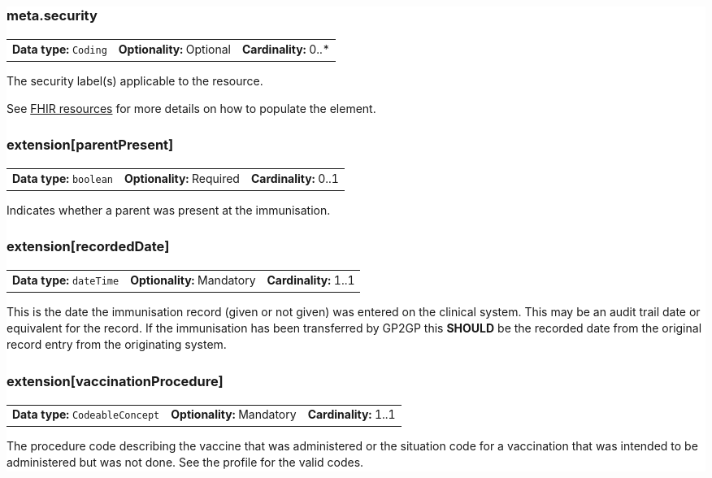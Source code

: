### meta.security ###

<table class='resource-attributes'>
  <tr>
    <td><b>Data type:</b> <code>Coding</code></td>
    <td><b>Optionality:</b> Optional</td>
    <td><b>Cardinality:</b> 0..*</td>
  </tr>
</table>

The security label(s) applicable to the resource.

See [FHIR resources](development_fhir_resource_guidance.html#resources-not-to-be-disclosed-to-a-patient) for more details on how to populate the element.

### extension[parentPresent]

<table class='resource-attributes'>
  <tr>
    <td><b>Data type:</b> <code>boolean</code></td>
    <td><b>Optionality:</b> Required</td>
    <td><b>Cardinality:</b> 0..1</td>
  </tr>
</table>

Indicates whether a parent was present at the immunisation.

### extension[recordedDate]

<table class='resource-attributes'>
  <tr>
    <td><b>Data type:</b> <code>dateTime</code></td>
    <td><b>Optionality:</b> Mandatory</td>
    <td><b>Cardinality:</b> 1..1</td>
  </tr>
</table>

This is the date the immunisation record (given or not given) was entered on the clinical system.
This may be an audit trail date or equivalent for the record.
If the immunisation has been transferred by GP2GP this **SHOULD** be the recorded date from the original record entry from the originating system.

### extension[vaccinationProcedure]

<table class='resource-attributes'>
  <tr>
    <td><b>Data type:</b> <code>CodeableConcept</code></td>
    <td><b>Optionality:</b> Mandatory</td>
    <td><b>Cardinality:</b> 1..1</td>
  </tr>
</table>

The procedure code describing the vaccine that was administered or the situation code for a vaccination that was intended to be administered but was not done.
See the profile for the valid codes.
